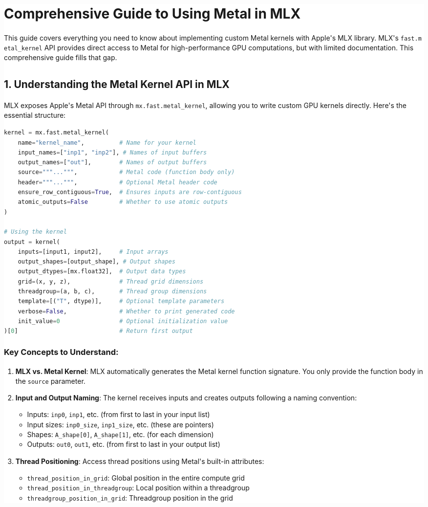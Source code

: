 # Comprehensive Guide to Using Metal in MLX

This guide covers everything you need to know about implementing custom Metal kernels with Apple's MLX library. MLX's `fast.metal_kernel` API provides direct access to Metal for high-performance GPU computations, but with limited documentation. This comprehensive guide fills that gap.

## 1. Understanding the Metal Kernel API in MLX

MLX exposes Apple's Metal API through `mx.fast.metal_kernel`, allowing you to write custom GPU kernels directly. Here's the essential structure:

```python
kernel = mx.fast.metal_kernel(
    name="kernel_name",          # Name for your kernel
    input_names=["inp1", "inp2"], # Names of input buffers
    output_names=["out"],        # Names of output buffers
    source="""...""",            # Metal code (function body only)
    header="""...""",            # Optional Metal header code
    ensure_row_contiguous=True,  # Ensures inputs are row-contiguous
    atomic_outputs=False         # Whether to use atomic outputs
)

# Using the kernel
output = kernel(
    inputs=[input1, input2],     # Input arrays
    output_shapes=[output_shape], # Output shapes
    output_dtypes=[mx.float32],  # Output data types
    grid=(x, y, z),              # Thread grid dimensions 
    threadgroup=(a, b, c),       # Thread group dimensions
    template=[("T", dtype)],     # Optional template parameters
    verbose=False,               # Whether to print generated code
    init_value=0                 # Optional initialization value
)[0]                             # Return first output
```

### Key Concepts to Understand:

1. **MLX vs. Metal Kernel**: MLX automatically generates the Metal kernel function signature. You only provide the function body in the `source` parameter.

2. **Input and Output Naming**: The kernel receives inputs and creates outputs following a naming convention:
   - Inputs: `inp0`, `inp1`, etc. (from first to last in your input list)
   - Input sizes: `inp0_size`, `inp1_size`, etc. (these are pointers)
   - Shapes: `A_shape[0]`, `A_shape[1]`, etc. (for each dimension)
   - Outputs: `out0`, `out1`, etc. (from first to last in your output list)

3. **Thread Positioning**: Access thread positions using Metal's built-in attributes:
   - `thread_position_in_grid`: Global position in the entire compute grid
   - `thread_position_in_threadgroup`: Local position within a threadgroup
   - `threadgroup_position_in_grid`: Threadgroup position in the grid
